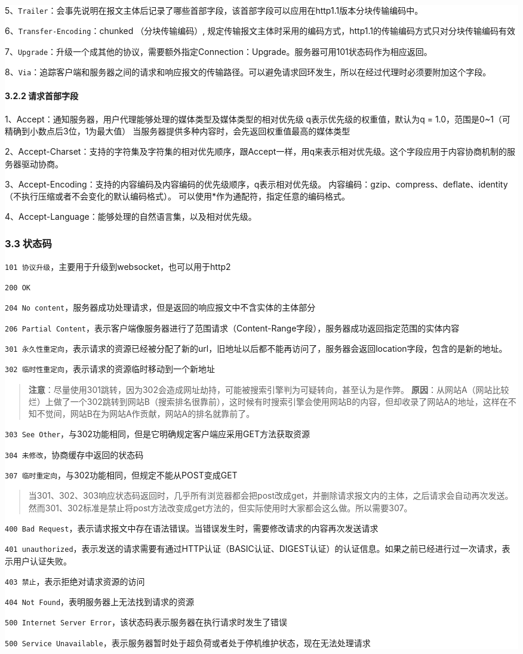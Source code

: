 5、`Trailer`：会事先说明在报文主体后记录了哪些首部字段，该首部字段可以应用在http1.1版本分块传输编码中。

6、`Transfer-Encoding`：chunked （分块传输编码）,
规定传输报文主体时采用的编码方式，http1.1的传输编码方式只对分块传输编码有效

7、`Upgrade`：升级一个成其他的协议，需要额外指定Connection：Upgrade。服务器可用101状态码作为相应返回。

8、`Via`：追踪客户端和服务器之间的请求和响应报文的传输路径。可以避免请求回环发生，所以在经过代理时必须要附加这个字段。

#### 3.2.2 请求首部字段

1、Accept：通知服务器，用户代理能够处理的媒体类型及媒体类型的相对优先级
q表示优先级的权重值，默认为q = 1.0，范围是0~1（可精确到小数点后3位，1为最大值）
当服务器提供多种内容时，会先返回权重值最高的媒体类型

2、Accept-Charset：支持的字符集及字符集的相对优先顺序，跟Accept一样，用q来表示相对优先级。这个字段应用于内容协商机制的服务器驱动协商。

3、Accept-Encoding：支持的内容编码及内容编码的优先级顺序，q表示相对优先级。
内容编码：gzip、compress、deflate、identity（不执行压缩或者不会变化的默认编码格式）。
可以使用*作为通配符，指定任意的编码格式。

4、Accept-Language：能够处理的自然语言集，以及相对优先级。

### 3.3 状态码

`101 协议升级`，主要用于升级到websocket，也可以用于http2

`200 OK`

`204 No content`，服务器成功处理请求，但是返回的响应报文中不含实体的主体部分

`206 Partial Content`，表示客户端像服务器进行了范围请求（Content-Range字段），服务器成功返回指定范围的实体内容

`301 永久性重定向`，表示请求的资源已经被分配了新的url，旧地址以后都不能再访问了，服务器会返回location字段，包含的是新的地址。

`302 临时性重定向`，表示请求的资源临时移动到一个新地址

> **注意**：尽量使用301跳转，因为302会造成网址劫持，可能被搜索引擎判为可疑转向，甚至认为是作弊。
> **原因**：从网站A（网站比较烂）上做了一个302跳转到网站B（搜索排名很靠前），这时候有时搜索引擎会使用网站B的内容，但却收录了网站A的地址，这样在不知不觉间，网站B在为网站A作贡献，网站A的排名就靠前了。

`303 See Other`，与302功能相同，但是它明确规定客户端应采用GET方法获取资源

`304 未修改`，协商缓存中返回的状态码

`307 临时重定向`，与302功能相同，但规定不能从POST变成GET

> 当301、302、303响应状态码返回时，几乎所有浏览器都会把post改成get，并删除请求报文内的主体，之后请求会自动再次发送。然而301、302标准是禁止将post方法改变成get方法的，但实际使用时大家都会这么做。所以需要307。

`400 Bad Request`，表示请求报文中存在语法错误。当错误发生时，需要修改请求的内容再次发送请求

`401 unauthorized`，表示发送的请求需要有通过HTTP认证（BASIC认证、DIGEST认证）的认证信息。如果之前已经进行过一次请求，表示用户认证失败。

`403 禁止`，表示拒绝对请求资源的访问

`404 Not Found`，表明服务器上无法找到请求的资源

`500 Internet Server Error`，该状态码表示服务器在执行请求时发生了错误

`500 Service Unavailable`，表示服务器暂时处于超负荷或者处于停机维护状态，现在无法处理请求
